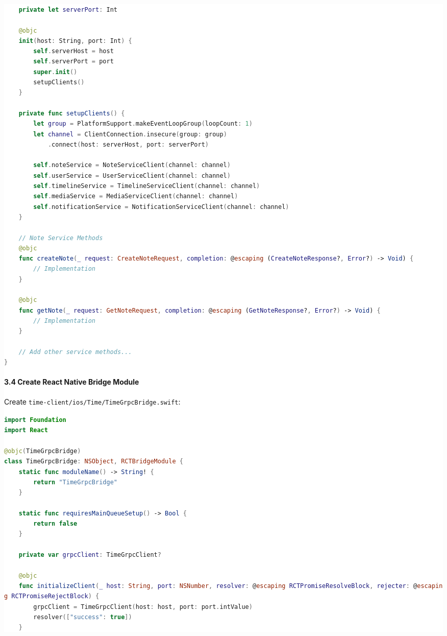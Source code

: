 ```swift
    private let serverPort: Int
    
    @objc
    init(host: String, port: Int) {
        self.serverHost = host
        self.serverPort = port
        super.init()
        setupClients()
    }
    
    private func setupClients() {
        let group = PlatformSupport.makeEventLoopGroup(loopCount: 1)
        let channel = ClientConnection.insecure(group: group)
            .connect(host: serverHost, port: serverPort)
        
        self.noteService = NoteServiceClient(channel: channel)
        self.userService = UserServiceClient(channel: channel)
        self.timelineService = TimelineServiceClient(channel: channel)
        self.mediaService = MediaServiceClient(channel: channel)
        self.notificationService = NotificationServiceClient(channel: channel)
    }
    
    // Note Service Methods
    @objc
    func createNote(_ request: CreateNoteRequest, completion: @escaping (CreateNoteResponse?, Error?) -> Void) {
        // Implementation
    }
    
    @objc
    func getNote(_ request: GetNoteRequest, completion: @escaping (GetNoteResponse?, Error?) -> Void) {
        // Implementation
    }
    
    // Add other service methods...
}
```

#### 3.4 Create React Native Bridge Module
Create `time-client/ios/Time/TimeGrpcBridge.swift`:
```swift
import Foundation
import React

@objc(TimeGrpcBridge)
class TimeGrpcBridge: NSObject, RCTBridgeModule {
    static func moduleName() -> String! {
        return "TimeGrpcBridge"
    }
    
    static func requiresMainQueueSetup() -> Bool {
        return false
    }
    
    private var grpcClient: TimeGrpcClient?
    
    @objc
    func initializeClient(_ host: String, port: NSNumber, resolver: @escaping RCTPromiseResolveBlock, rejecter: @escaping RCTPromiseRejectBlock) {
        grpcClient = TimeGrpcClient(host: host, port: port.intValue)
        resolver(["success": true])
    }
```